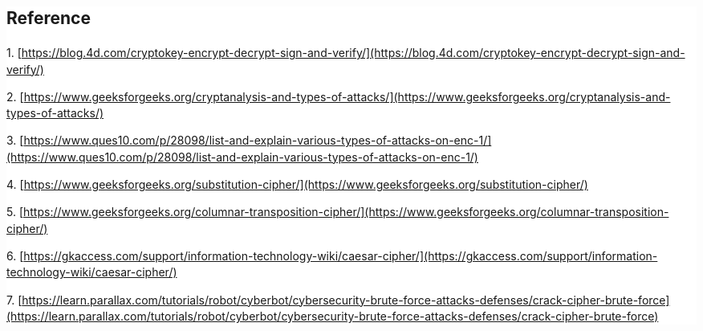 ## Reference

1\. [https://blog.4d.com/cryptokey-encrypt-decrypt-sign-and-verify/](https://blog.4d.com/cryptokey-encrypt-decrypt-sign-and-verify/)

2\. [https://www.geeksforgeeks.org/cryptanalysis-and-types-of-attacks/](https://www.geeksforgeeks.org/cryptanalysis-and-types-of-attacks/)

3\. [https://www.ques10.com/p/28098/list-and-explain-various-types-of-attacks-on-enc-1/](https://www.ques10.com/p/28098/list-and-explain-various-types-of-attacks-on-enc-1/)

4\. [https://www.geeksforgeeks.org/substitution-cipher/](https://www.geeksforgeeks.org/substitution-cipher/)

5\. [https://www.geeksforgeeks.org/columnar-transposition-cipher/](https://www.geeksforgeeks.org/columnar-transposition-cipher/)

6\. [https://gkaccess.com/support/information-technology-wiki/caesar-cipher/](https://gkaccess.com/support/information-technology-wiki/caesar-cipher/)

7\. [https://learn.parallax.com/tutorials/robot/cyberbot/cybersecurity-brute-force-attacks-defenses/crack-cipher-brute-force](https://learn.parallax.com/tutorials/robot/cyberbot/cybersecurity-brute-force-attacks-defenses/crack-cipher-brute-force)

